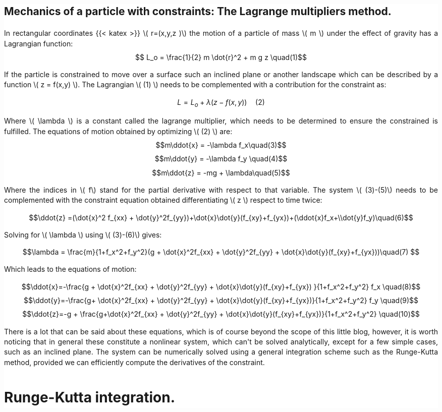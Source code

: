 

## Mechanics of a particle with constraints: The Lagrange multipliers method.

<div style = "text-align: justify">

In rectangular coordinates {{< katex >}} \\( r=(x,y,z )\\) the motion of a particle of mass \\( m \\) under the effect of gravity has a Lagrangian function: $$ L_o = \frac{1}{2}  m \dot{r}^2 + m g z \quad(1)$$

If the particle is constrained to move over a surface such an inclined plane or another landscape which can be described by a function \\( z = f(x,y) \\). The Lagrangian \\( (1) \\) needs to be complemented with a contribution for the constraint as:

$$L = L_o + \lambda(z-f(x,y)) \quad(2)$$

Where \\( \lambda \\) is a constant called the lagrange multiplier, which needs to be determined to ensure the constrained is fulfilled.   The equations of motion obtained by optimizing \\( \(2\) \\) are:
$$m\ddot{x} = -\lambda f_x\quad(3)$$
$$m\ddot{y} = -\lambda f_y \quad(4)$$
$$m\ddot{z} = -mg + \lambda\quad(5)$$

Where the indices in \\( f\\) stand for the partial derivative with respect to that variable. The system \\( (3)-(5)\\) needs to be complemented with the constraint equation
 obtained differentiating \\( z \\) respect to time twice:

$$\ddot{z} =(\dot{x}^2 f_{xx} + \dot{y}^2f_{yy})+\dot{x}\dot{y}(f_{xy}+f_{yx})+(\ddot{x}f_x+\\dot{y}f_y)\quad(6)$$

Solving for \\( \lambda \\) using \\( (3)-(6)\\) gives:

$$\lambda = \frac{m}{1+f_x^2+f_y^2}(g + \dot{x}^2f_{xx} + \dot{y}^2f_{yy} + \dot{x}\dot{y}(f_{xy}+f_{yx}))\quad(7) $$

Which leads to the equations of motion:

$$\ddot{x}=-\frac{g + \dot{x}^2f_{xx} + \dot{y}^2f_{yy} + \dot{x}\dot{y}(f_{xy}+f_{yx})  }{1+f_x^2+f_y^2} f_x \quad(8)$$
$$\ddot{y}=-\frac{g+ \dot{x}^2f_{xx} + \dot{y}^2f_{yy} + \dot{x}\dot{y}(f_{xy}+f_{yx})}{1+f_x^2+f_y^2} f_y \quad(9)$$
$$\ddot{z}=-g + \frac{g+\dot{x}^2f_{xx} + \dot{y}^2f_{yy} + \dot{x}\dot{y}(f_{xy}+f_{yx})}{1+f_x^2+f_y^2} \quad(10)$$

There is a lot that can be said about these equations, which is of course beyond the scope of this little blog, however, it is worth noticing that in general these constitute a nonlinear system, which can't be solved analytically, except for a few simple cases, such as an inclined plane. The system can be numerically solved using a general integration scheme such as the Runge-Kutta method, provided we can efficiently compute the derivatives of the constraint.

</div>

# Runge-Kutta integration.

